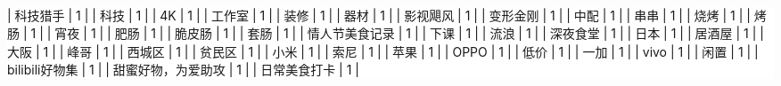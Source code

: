 | 科技猎手 | 1 |
| 科技 | 1 |
| 4K | 1 |
| 工作室 | 1 |
| 装修 | 1 |
| 器材 | 1 |
| 影视飓风 | 1 |
| 变形金刚 | 1 |
| 中配 | 1 |
| 串串 | 1 |
| 烧烤 | 1 |
| 烤肠 | 1 |
| 宵夜 | 1 |
| 肥肠 | 1 |
| 脆皮肠 | 1 |
| 套肠 | 1 |
| 情人节美食记录 | 1 |
| 下课 | 1 |
| 流浪 | 1 |
| 深夜食堂 | 1 |
| 日本 | 1 |
| 居酒屋 | 1 |
| 大阪 | 1 |
| 峰哥 | 1 |
| 西城区 | 1 |
| 贫民区 | 1 |
| 小米 | 1 |
| 索尼 | 1 |
| 苹果 | 1 |
| OPPO | 1 |
| 低价 | 1 |
| 一加 | 1 |
| vivo | 1 |
| 闲置 | 1 |
| bilibili好物集 | 1 |
| 甜蜜好物，为爱助攻 | 1 |
| 日常美食打卡 | 1 |
